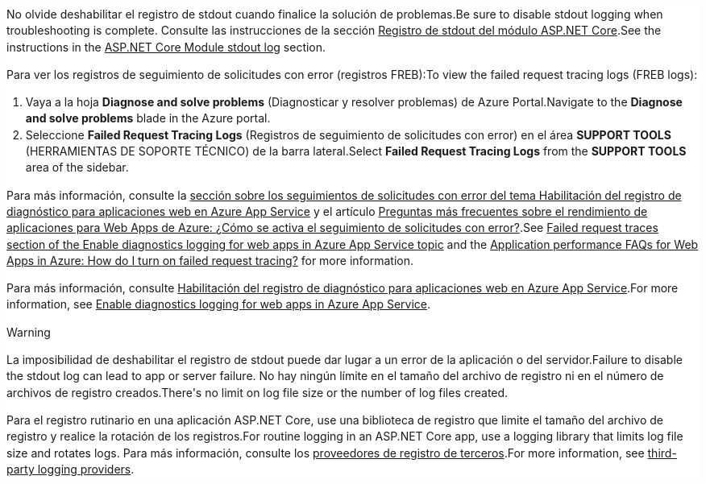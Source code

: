 <span data-ttu-id="f721b-345">No olvide deshabilitar el registro de stdout cuando finalice la solución de problemas.</span><span class="sxs-lookup"><span data-stu-id="f721b-345">Be sure to disable stdout logging when troubleshooting is complete.</span></span> <span data-ttu-id="f721b-346">Consulte las instrucciones de la sección [Registro de stdout del módulo ASP.NET Core](#aspnet-core-module-stdout-log).</span><span class="sxs-lookup"><span data-stu-id="f721b-346">See the instructions in the [ASP.NET Core Module stdout log](#aspnet-core-module-stdout-log) section.</span></span>

<span data-ttu-id="f721b-347">Para ver los registros de seguimiento de solicitudes con error (registros FREB):</span><span class="sxs-lookup"><span data-stu-id="f721b-347">To view the failed request tracing logs (FREB logs):</span></span>

1. <span data-ttu-id="f721b-348">Vaya a la hoja **Diagnose and solve problems** (Diagnosticar y resolver problemas) de Azure Portal.</span><span class="sxs-lookup"><span data-stu-id="f721b-348">Navigate to the **Diagnose and solve problems** blade in the Azure portal.</span></span>
1. <span data-ttu-id="f721b-349">Seleccione **Failed Request Tracing Logs** (Registros de seguimiento de solicitudes con error) en el área **SUPPORT TOOLS** (HERRAMIENTAS DE SOPORTE TÉCNICO) de la barra lateral.</span><span class="sxs-lookup"><span data-stu-id="f721b-349">Select **Failed Request Tracing Logs** from the **SUPPORT TOOLS** area of the sidebar.</span></span>

<span data-ttu-id="f721b-350">Para más información, consulte la [sección sobre los seguimientos de solicitudes con error del tema Habilitación del registro de diagnóstico para aplicaciones web en Azure App Service](/azure/app-service/web-sites-enable-diagnostic-log#failed-request-traces) y el artículo [Preguntas más frecuentes sobre el rendimiento de aplicaciones para Web Apps de Azure: ¿Cómo se activa el seguimiento de solicitudes con error?](/azure/app-service/app-service-web-availability-performance-application-issues-faq#how-do-i-turn-on-failed-request-tracing).</span><span class="sxs-lookup"><span data-stu-id="f721b-350">See [Failed request traces section of the Enable diagnostics logging for web apps in Azure App Service topic](/azure/app-service/web-sites-enable-diagnostic-log#failed-request-traces) and the [Application performance FAQs for Web Apps in Azure: How do I turn on failed request tracing?](/azure/app-service/app-service-web-availability-performance-application-issues-faq#how-do-i-turn-on-failed-request-tracing) for more information.</span></span>

<span data-ttu-id="f721b-351">Para más información, consulte [Habilitación del registro de diagnóstico para aplicaciones web en Azure App Service](/azure/app-service/web-sites-enable-diagnostic-log).</span><span class="sxs-lookup"><span data-stu-id="f721b-351">For more information, see [Enable diagnostics logging for web apps in Azure App Service](/azure/app-service/web-sites-enable-diagnostic-log).</span></span>

> [!WARNING]
> <span data-ttu-id="f721b-352">La imposibilidad de deshabilitar el registro de stdout puede dar lugar a un error de la aplicación o del servidor.</span><span class="sxs-lookup"><span data-stu-id="f721b-352">Failure to disable the stdout log can lead to app or server failure.</span></span> <span data-ttu-id="f721b-353">No hay ningún límite en el tamaño del archivo de registro ni en el número de archivos de registro creados.</span><span class="sxs-lookup"><span data-stu-id="f721b-353">There's no limit on log file size or the number of log files created.</span></span>
>
> <span data-ttu-id="f721b-354">Para el registro rutinario en una aplicación ASP.NET Core, use una biblioteca de registro que limite el tamaño del archivo de registro y realice la rotación de los registros.</span><span class="sxs-lookup"><span data-stu-id="f721b-354">For routine logging in an ASP.NET Core app, use a logging library that limits log file size and rotates logs.</span></span> <span data-ttu-id="f721b-355">Para más información, consulte los [proveedores de registro de terceros](xref:fundamentals/logging/index#third-party-logging-providers).</span><span class="sxs-lookup"><span data-stu-id="f721b-355">For more information, see [third-party logging providers](xref:fundamentals/logging/index#third-party-logging-providers).</span></span>
